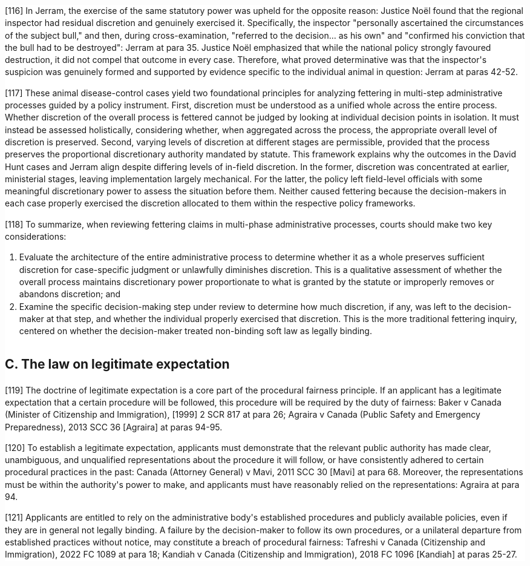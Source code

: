 [116] In Jerram, the exercise of the same statutory power was upheld for the opposite reason: Justice Noël found that the regional inspector had residual discretion and genuinely exercised it. Specifically, the inspector "personally ascertained the circumstances of the subject bull," and then, during cross-examination, "referred to the decision... as his own" and "confirmed his conviction that the bull had to be destroyed": Jerram at para 35. Justice Noël emphasized that while the national policy strongly favoured destruction, it did not compel that outcome in every case. Therefore, what proved determinative was that the inspector's suspicion was genuinely formed and supported by evidence specific to the individual animal in question: Jerram at paras 42-52.

[117] These animal disease-control cases yield two foundational principles for analyzing fettering in multi-step administrative processes guided by a policy instrument. First, discretion must be understood as a unified whole across the entire process. Whether discretion of the overall process is fettered cannot be judged by looking at individual decision points in isolation. It must instead be assessed holistically, considering whether, when aggregated across the process, the appropriate overall level of discretion is preserved. Second, varying levels of discretion at different stages are permissible, provided that the process preserves the proportional discretionary authority mandated by statute. This framework explains why the outcomes in the David Hunt cases and Jerram align despite differing levels of in-field discretion. In the former, discretion was concentrated at earlier, ministerial stages, leaving implementation largely mechanical. For the latter, the policy left field-level officials with some meaningful discretionary power to assess the situation before them. Neither caused fettering because the decision-makers in each case properly exercised the discretion allocated to them within the respective policy frameworks.

[118] To summarize, when reviewing fettering claims in multi-phase administrative processes, courts should make two key considerations:

1) Evaluate the architecture of the entire administrative process to determine whether it as a whole preserves sufficient discretion for case-specific judgment or unlawfully diminishes discretion. This is a qualitative assessment of whether the overall process maintains discretionary power proportionate to what is granted by the statute or improperly removes or abandons discretion; and
2) Examine the specific decision-making step under review to determine how much discretion, if any, was left to the decision-maker at that step, and whether the individual properly exercised that discretion. This is the more traditional fettering inquiry, centered on whether the decision-maker treated non-binding soft law as legally binding.

## C. The law on legitimate expectation

[119] The doctrine of legitimate expectation is a core part of the procedural fairness principle. If an applicant has a legitimate expectation that a certain procedure will be followed, this procedure will be required by the duty of fairness: Baker v Canada (Minister of Citizenship and Immigration), [1999] 2 SCR 817 at para 26; Agraira v Canada (Public Safety and Emergency Preparedness), 2013 SCC 36 [Agraira] at paras 94-95.

[120] To establish a legitimate expectation, applicants must demonstrate that the relevant public authority has made clear, unambiguous, and unqualified representations about the procedure it will follow, or have consistently adhered to certain procedural practices in the past: Canada (Attorney General) v Mavi, 2011 SCC 30 [Mavi] at para 68. Moreover, the representations must be within the authority's power to make, and applicants must have reasonably relied on the representations: Agraira at para 94.

[121] Applicants are entitled to rely on the administrative body's established procedures and publicly available policies, even if they are in general not legally binding. A failure by the decision-maker to follow its own procedures, or a unilateral departure from established practices without notice, may constitute a breach of procedural fairness: Tafreshi v Canada (Citizenship and Immigration), 2022 FC 1089 at para 18; Kandiah v Canada (Citizenship and Immigration), 2018 FC 1096 [Kandiah] at paras 25-27.
